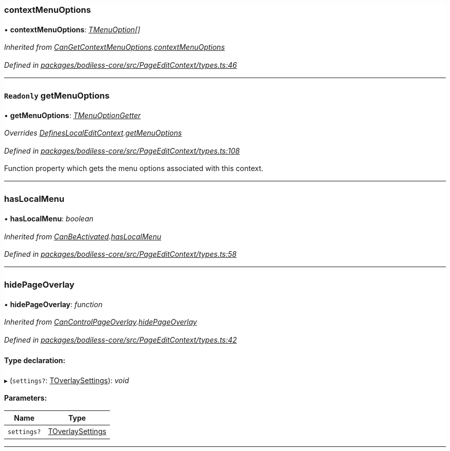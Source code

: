 ###  contextMenuOptions

• **contextMenuOptions**: *[TMenuOption](../globals.md#tmenuoption)[]*

*Inherited from [CanGetContextMenuOptions](cangetcontextmenuoptions.md).[contextMenuOptions](cangetcontextmenuoptions.md#contextmenuoptions)*

*Defined in [packages/bodiless-core/src/PageEditContext/types.ts:46](https://github.com/johnsonandjohnson/Bodiless-JS/blob/43e0d84/packages/bodiless-core/src/PageEditContext/types.ts#L46)*

___

### `Readonly` getMenuOptions

• **getMenuOptions**: *[TMenuOptionGetter](../globals.md#tmenuoptiongetter)*

*Overrides [DefinesLocalEditContext](defineslocaleditcontext.md).[getMenuOptions](defineslocaleditcontext.md#optional-getmenuoptions)*

*Defined in [packages/bodiless-core/src/PageEditContext/types.ts:108](https://github.com/johnsonandjohnson/Bodiless-JS/blob/43e0d84/packages/bodiless-core/src/PageEditContext/types.ts#L108)*

Function property which gets the menu options associated with this context.

___

###  hasLocalMenu

• **hasLocalMenu**: *boolean*

*Inherited from [CanBeActivated](canbeactivated.md).[hasLocalMenu](canbeactivated.md#haslocalmenu)*

*Defined in [packages/bodiless-core/src/PageEditContext/types.ts:58](https://github.com/johnsonandjohnson/Bodiless-JS/blob/43e0d84/packages/bodiless-core/src/PageEditContext/types.ts#L58)*

___

###  hidePageOverlay

• **hidePageOverlay**: *function*

*Inherited from [CanControlPageOverlay](cancontrolpageoverlay.md).[hidePageOverlay](cancontrolpageoverlay.md#hidepageoverlay)*

*Defined in [packages/bodiless-core/src/PageEditContext/types.ts:42](https://github.com/johnsonandjohnson/Bodiless-JS/blob/43e0d84/packages/bodiless-core/src/PageEditContext/types.ts#L42)*

#### Type declaration:

▸ (`settings?`: [TOverlaySettings](../globals.md#toverlaysettings)): *void*

**Parameters:**

Name | Type |
------ | ------ |
`settings?` | [TOverlaySettings](../globals.md#toverlaysettings) |

___
